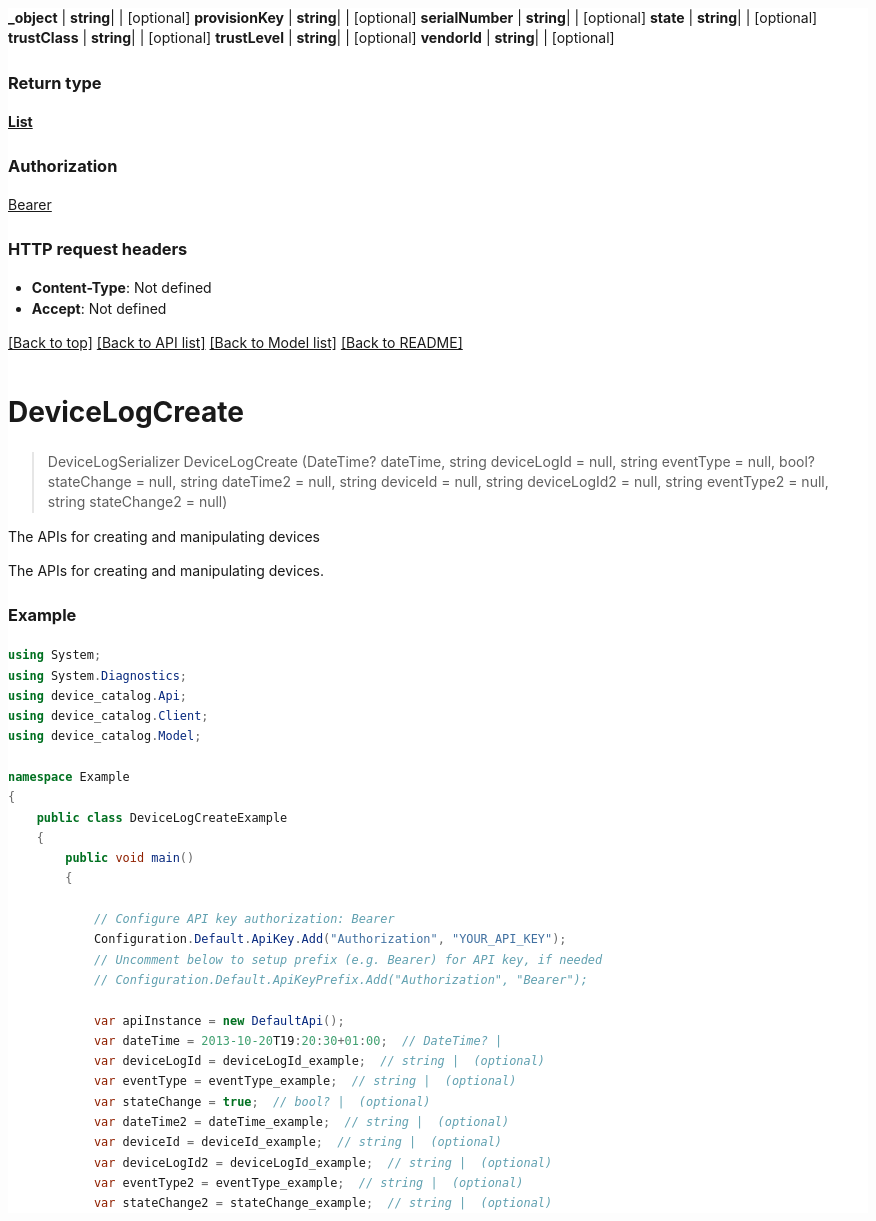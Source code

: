  **_object** | **string**|  | [optional] 
 **provisionKey** | **string**|  | [optional] 
 **serialNumber** | **string**|  | [optional] 
 **state** | **string**|  | [optional] 
 **trustClass** | **string**|  | [optional] 
 **trustLevel** | **string**|  | [optional] 
 **vendorId** | **string**|  | [optional] 

### Return type

[**List<DeviceSerializer>**](DeviceSerializer.md)

### Authorization

[Bearer](../README.md#Bearer)

### HTTP request headers

 - **Content-Type**: Not defined
 - **Accept**: Not defined

[[Back to top]](#) [[Back to API list]](../README.md#documentation-for-api-endpoints) [[Back to Model list]](../README.md#documentation-for-models) [[Back to README]](../README.md)

<a name="devicelogcreate"></a>
# **DeviceLogCreate**
> DeviceLogSerializer DeviceLogCreate (DateTime? dateTime, string deviceLogId = null, string eventType = null, bool? stateChange = null, string dateTime2 = null, string deviceId = null, string deviceLogId2 = null, string eventType2 = null, string stateChange2 = null)

The APIs for creating and manipulating devices

<p>The APIs for creating and manipulating devices.</p>

### Example
```csharp
using System;
using System.Diagnostics;
using device_catalog.Api;
using device_catalog.Client;
using device_catalog.Model;

namespace Example
{
    public class DeviceLogCreateExample
    {
        public void main()
        {
            
            // Configure API key authorization: Bearer
            Configuration.Default.ApiKey.Add("Authorization", "YOUR_API_KEY");
            // Uncomment below to setup prefix (e.g. Bearer) for API key, if needed
            // Configuration.Default.ApiKeyPrefix.Add("Authorization", "Bearer");

            var apiInstance = new DefaultApi();
            var dateTime = 2013-10-20T19:20:30+01:00;  // DateTime? | 
            var deviceLogId = deviceLogId_example;  // string |  (optional) 
            var eventType = eventType_example;  // string |  (optional) 
            var stateChange = true;  // bool? |  (optional) 
            var dateTime2 = dateTime_example;  // string |  (optional) 
            var deviceId = deviceId_example;  // string |  (optional) 
            var deviceLogId2 = deviceLogId_example;  // string |  (optional) 
            var eventType2 = eventType_example;  // string |  (optional) 
            var stateChange2 = stateChange_example;  // string |  (optional) 
```